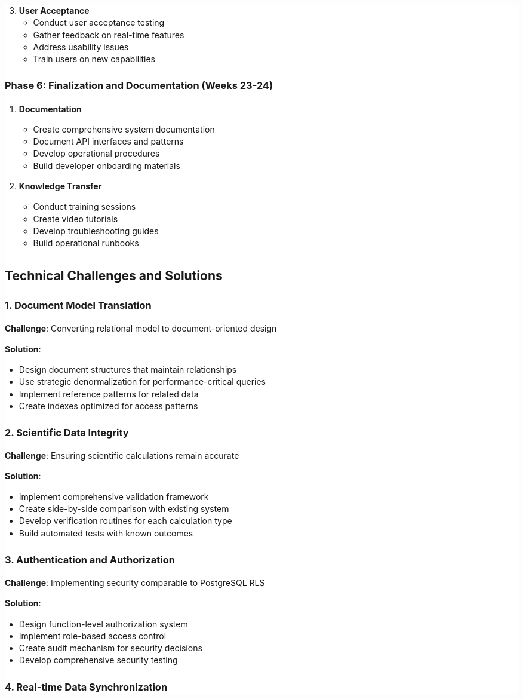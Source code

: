 3. **User Acceptance**
   - Conduct user acceptance testing
   - Gather feedback on real-time features
   - Address usability issues
   - Train users on new capabilities

### Phase 6: Finalization and Documentation (Weeks 23-24)

1. **Documentation**
   - Create comprehensive system documentation
   - Document API interfaces and patterns
   - Develop operational procedures
   - Build developer onboarding materials

2. **Knowledge Transfer**
   - Conduct training sessions
   - Create video tutorials
   - Develop troubleshooting guides
   - Build operational runbooks

## Technical Challenges and Solutions

### 1. Document Model Translation

**Challenge**: Converting relational model to document-oriented design

**Solution**:
- Design document structures that maintain relationships
- Use strategic denormalization for performance-critical queries
- Implement reference patterns for related data
- Create indexes optimized for access patterns

### 2. Scientific Data Integrity

**Challenge**: Ensuring scientific calculations remain accurate

**Solution**:
- Implement comprehensive validation framework
- Create side-by-side comparison with existing system
- Develop verification routines for each calculation type
- Build automated tests with known outcomes

### 3. Authentication and Authorization

**Challenge**: Implementing security comparable to PostgreSQL RLS

**Solution**:
- Design function-level authorization system
- Implement role-based access control
- Create audit mechanism for security decisions
- Develop comprehensive security testing

### 4. Real-time Data Synchronization
